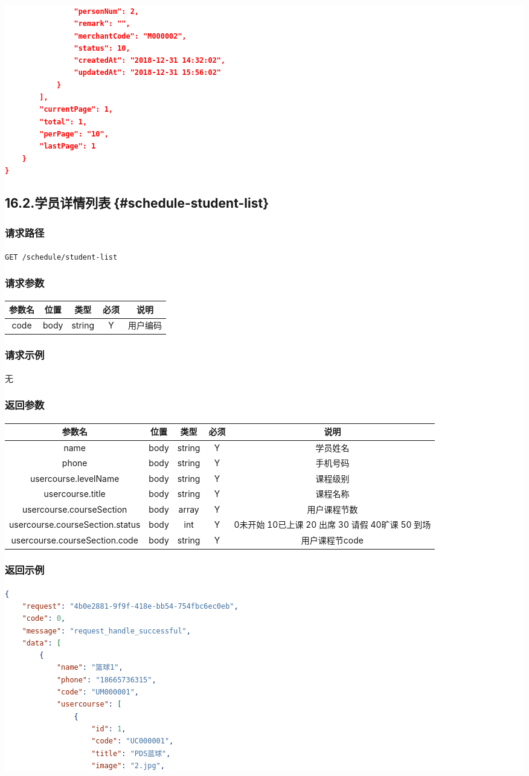 ```json
                "personNum": 2,
                "remark": "",
                "merchantCode": "M000002",
                "status": 10,
                "createdAt": "2018-12-31 14:32:02",
                "updatedAt": "2018-12-31 15:56:02"
            }
        ],
        "currentPage": 1,
        "total": 1,
        "perPage": "10",
        "lastPage": 1
    }
}
```


## 16.2.学员详情列表 {#schedule-student-list}
### 请求路径
`GET /schedule/student-list`
### 请求参数
|参数名|位置|类型|必须|说明|
|:----:|:----:|:----:|:----:|:-------:|
|code|body|string|Y|用户编码|
### 请求示例
无
### 返回参数
|参数名|位置|类型|必须|说明|
|:----:|:----:|:----:|:----:|:-------:|
|name|body|string|Y|学员姓名|
|phone|body|string|Y|手机号码|
|usercourse.levelName|body|string|Y|课程级别|
|usercourse.title|body|string|Y|课程名称|
|usercourse.courseSection|body|array|Y|用户课程节数|
|usercourse.courseSection.status|body|int|Y|0未开始 10已上课 20 出席 30 请假 40旷课 50 到场|
|usercourse.courseSection.code|body|string|Y|用户课程节code|
### 返回示例

```json
{
    "request": "4b0e2881-9f9f-418e-bb54-754fbc6ec0eb",
    "code": 0,
    "message": "request_handle_successful",
    "data": [
        {
            "name": "篮球1",
            "phone": "18665736315",
            "code": "UM000001",
            "usercourse": [
                {
                    "id": 1,
                    "code": "UC000001",
                    "title": "PDS蓝球",
                    "image": "2.jpg",
```